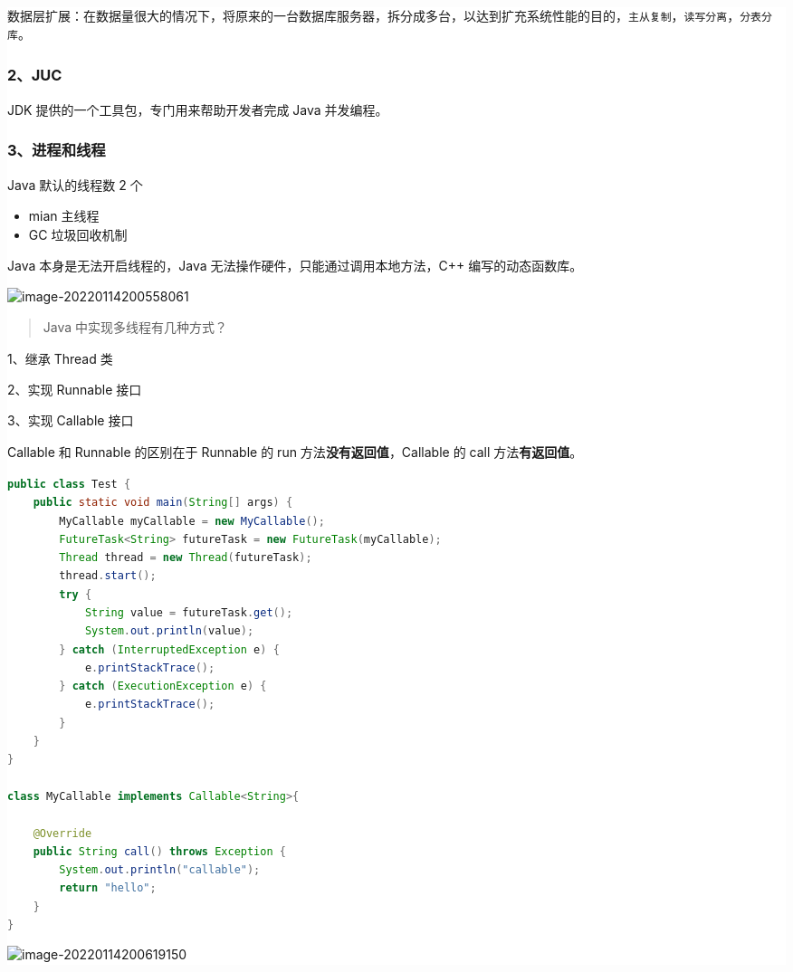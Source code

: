 数据层扩展：在数据量很大的情况下，将原来的一台数据库服务器，拆分成多台，以达到扩充系统性能的目的，`主从复制`，`读写分离`，`分表分库`。

### 2、JUC

JDK 提供的一个工具包，专门用来帮助开发者完成 Java 并发编程。

### 3、进程和线程

Java 默认的线程数 2 个

- mian 主线程
- GC 垃圾回收机制

Java 本身是无法开启线程的，Java 无法操作硬件，只能通过调用本地方法，C++ 编写的动态函数库。

![image-20220114200558061](https://coderdu.com/typoraImages//image-20220114200558061.png)

> Java 中实现多线程有几种方式？

1、继承 Thread 类

2、实现 Runnable 接口

3、实现 Callable 接口

Callable 和 Runnable 的区别在于 Runnable 的 run 方法**没有返回值**，Callable 的 call 方法**有返回值**。

```java
public class Test {
    public static void main(String[] args) {
        MyCallable myCallable = new MyCallable();
        FutureTask<String> futureTask = new FutureTask(myCallable);
        Thread thread = new Thread(futureTask);
        thread.start();
        try {
            String value = futureTask.get();
            System.out.println(value);
        } catch (InterruptedException e) {
            e.printStackTrace();
        } catch (ExecutionException e) {
            e.printStackTrace();
        }
    }
}

class MyCallable implements Callable<String>{

    @Override
    public String call() throws Exception {
        System.out.println("callable");
        return "hello";
    }
}
```

![image-20220114200619150](https://coderdu.com/typoraImages//image-20220114200619150.png)
